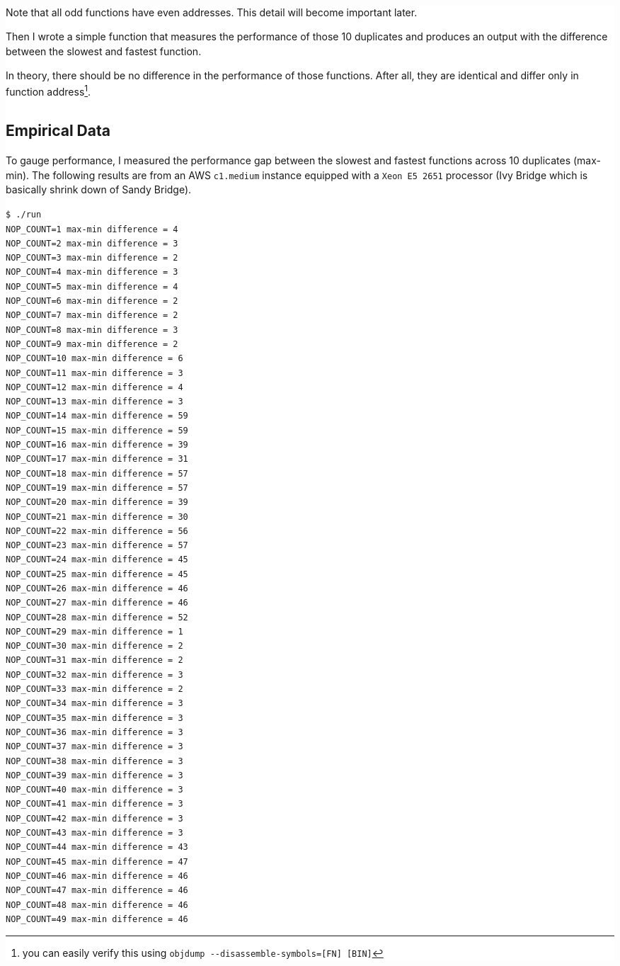 Note that all odd functions have even addresses. This detail will become important later.

Then I wrote a simple function that measures the performance of those 10 duplicates and produces an output with the difference between the slowest and fastest function.

In theory, there should be no difference in the performance of those functions. After all, they are identical and differ only in function address[^verify].

## Empirical Data

To gauge performance, I measured the performance gap between the slowest and fastest functions across 10 duplicates (max-min). The following results are from an AWS `c1.medium` instance equipped with a `Xeon E5 2651` processor (Ivy Bridge which is basically shrink down of Sandy Bridge).

```console
$ ./run
NOP_COUNT=1 max-min difference = 4
NOP_COUNT=2 max-min difference = 3
NOP_COUNT=3 max-min difference = 2
NOP_COUNT=4 max-min difference = 3
NOP_COUNT=5 max-min difference = 4
NOP_COUNT=6 max-min difference = 2
NOP_COUNT=7 max-min difference = 2
NOP_COUNT=8 max-min difference = 3
NOP_COUNT=9 max-min difference = 2
NOP_COUNT=10 max-min difference = 6
NOP_COUNT=11 max-min difference = 3
NOP_COUNT=12 max-min difference = 4
NOP_COUNT=13 max-min difference = 3
NOP_COUNT=14 max-min difference = 59
NOP_COUNT=15 max-min difference = 59
NOP_COUNT=16 max-min difference = 39
NOP_COUNT=17 max-min difference = 31
NOP_COUNT=18 max-min difference = 57
NOP_COUNT=19 max-min difference = 57
NOP_COUNT=20 max-min difference = 39
NOP_COUNT=21 max-min difference = 30
NOP_COUNT=22 max-min difference = 56
NOP_COUNT=23 max-min difference = 57
NOP_COUNT=24 max-min difference = 45
NOP_COUNT=25 max-min difference = 45
NOP_COUNT=26 max-min difference = 46
NOP_COUNT=27 max-min difference = 46
NOP_COUNT=28 max-min difference = 52
NOP_COUNT=29 max-min difference = 1
NOP_COUNT=30 max-min difference = 2
NOP_COUNT=31 max-min difference = 2
NOP_COUNT=32 max-min difference = 3
NOP_COUNT=33 max-min difference = 2
NOP_COUNT=34 max-min difference = 3
NOP_COUNT=35 max-min difference = 3
NOP_COUNT=36 max-min difference = 3
NOP_COUNT=37 max-min difference = 3
NOP_COUNT=38 max-min difference = 3
NOP_COUNT=39 max-min difference = 3
NOP_COUNT=40 max-min difference = 3
NOP_COUNT=41 max-min difference = 3
NOP_COUNT=42 max-min difference = 3
NOP_COUNT=43 max-min difference = 3
NOP_COUNT=44 max-min difference = 43
NOP_COUNT=45 max-min difference = 47
NOP_COUNT=46 max-min difference = 46
NOP_COUNT=47 max-min difference = 46
NOP_COUNT=48 max-min difference = 46
NOP_COUNT=49 max-min difference = 46
```

[github]: https://github.com/bazhenov/same-code-different-performance
[shenanigans]: https://github.com/bazhenov/same-code-different-performance/blob/6dba5f2bfad3c90f8cdc22d5c6855f1276b98011/src/main.rs#L14-L15
[intel-opt-manual]: https://www.intel.com/content/www/us/en/developer/articles/technical/intel-sdm.html
[^intel-opt-icache]: see. Section 3.4.2.5: Optimization for Decoded ICache
[^agner]: [The microarchitecture of Intel, AMD, and VIA CPUs](https://www.agner.org/optimize/microarchitecture.pdf). Sections 11.2-11.4
[^sandy-bridge]: https://en.wikichip.org/wiki/intel/microarchitectures/sandy_bridge_(client)#Decoding
[^code-align]: [Code alignment issues](https://easyperf.net/blog/2018/01/18/Code_alignment_issues)
[^llvm-options]: https://easyperf.net/blog/2018/01/25/Code_alignment_options_in_llvm
[^wrong-data]: https://users.cs.northwestern.edu/~robby/courses/322-2013-spring/mytkowicz-wrong-data.pdf
[^ansari]: [Causes of Performance Instability due to Code Placement in x86](https://www.youtube.com/watch?v=IX16gcX4vDQ)
[^dsb-algo]: There are materials describing quite precise rules on how DSB caching works in the Sandy Bridge–Sky Lake microarchitecture span. DSB is structured into 32 sets of 8 ways, with each way capable of storing up to 6 μops, totaling 1536 μops in all. But I'm unaware of any information regarding Ice Lake and later microarchitectures.
[^mite]: Macro Instruction Translation Engine
[^lsd]: Loop Stream Detector or Loopback Buffer
[^dsb]: Decoded ICache or Decoded Stream Buffer
[^criterion]: although results are reproducible with criterion, it might require different value of `NOP_COUNT`. This is because changing dependencies as well as code will change binary layout hence changing the number of nops required to reproduce the issue.
[^factorial-reason]: in this case aligned code is slower because I'm intentionally using single byte nops to generate a lot of μops in a loop. If you use multibyte nops the effect goes away.
[^verify]: you can easily verify this using `objdump --disassemble-symbols=[FN] [BIN]`
[^arm]: [Towards ameliorating measurement bias in evaluating performance of generated code](https://www.youtube.com/watch?v=COmfRpnujF8)